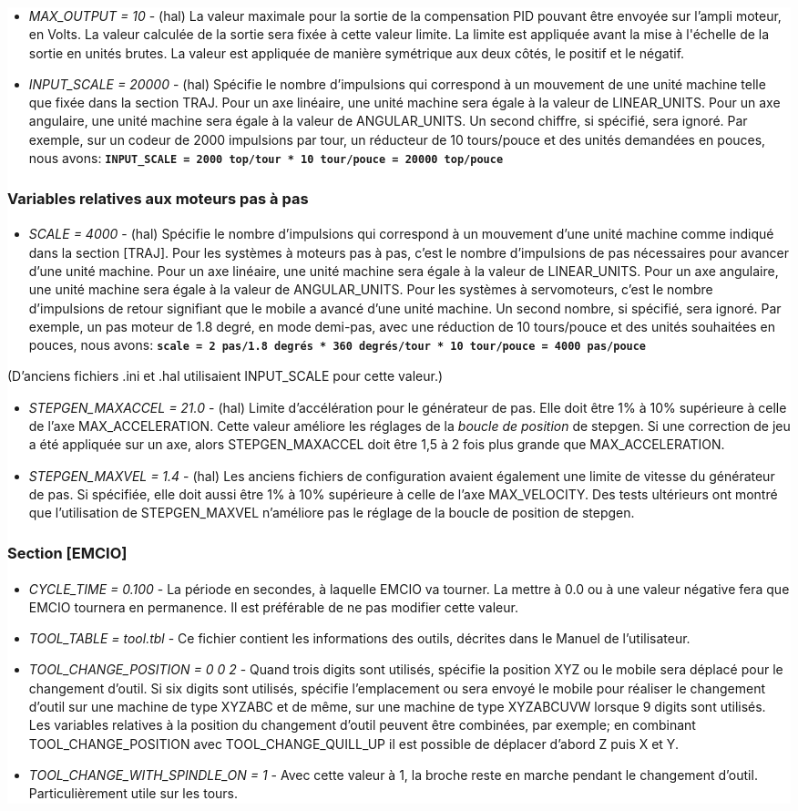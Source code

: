 -   *MAX\_OUTPUT = 10* - (hal) La valeur maximale pour la sortie de la compensation PID pouvant être envoyée sur l’ampli moteur, en Volts. La valeur calculée de la sortie sera fixée à cette valeur limite. La limite est appliquée avant la mise à l'échelle de la sortie en unités brutes. La valeur est appliquée de manière symétrique aux deux côtés, le positif et le négatif.

-   *INPUT\_SCALE = 20000* - (hal) Spécifie le nombre d’impulsions qui correspond à un mouvement de une unité machine telle que fixée dans la section TRAJ. Pour un axe linéaire, une unité machine sera égale à la valeur de LINEAR\_UNITS. Pour un axe angulaire, une unité machine sera égale à la valeur de ANGULAR\_UNITS. Un second chiffre, si spécifié, sera ignoré. Par exemple, sur un codeur de 2000 impulsions par tour, un réducteur de 10 tours/pouce et des unités demandées en pouces, nous avons:
     **`INPUT_SCALE = 2000 top/tour * 10 tour/pouce = 20000 top/pouce`**

### Variables relatives aux moteurs pas à pas

-   *SCALE = 4000* - (hal) Spécifie le nombre d’impulsions qui correspond à un mouvement d’une unité machine comme indiqué dans la section \[TRAJ\]. Pour les systèmes à moteurs pas à pas, c’est le nombre d’impulsions de pas nécessaires pour avancer d’une unité machine. Pour un axe linéaire, une unité machine sera égale à la valeur de LINEAR\_UNITS. Pour un axe angulaire, une unité machine sera égale à la valeur de ANGULAR\_UNITS. Pour les systèmes à servomoteurs, c’est le nombre d’impulsions de retour signifiant que le mobile a avancé d’une unité machine. Un second nombre, si spécifié, sera ignoré. Par exemple, un pas moteur de 1.8 degré, en mode demi-pas, avec une réduction de 10 tours/pouce et des unités souhaitées en pouces, nous avons:
     **`scale = 2 pas/1.8 degrés * 360 degrés/tour * 10 tour/pouce = 4000 pas/pouce`**

(D’anciens fichiers .ini et .hal utilisaient INPUT\_SCALE pour cette valeur.)

-   *STEPGEN\_MAXACCEL = 21.0* - (hal) Limite d’accélération pour le générateur de pas. Elle doit être 1% à 10% supérieure à celle de l’axe MAX\_ACCELERATION. Cette valeur améliore les réglages de la *boucle de position* de stepgen. Si une correction de jeu a été appliquée sur un axe, alors STEPGEN\_MAXACCEL doit être 1,5 à 2 fois plus grande que MAX\_ACCELERATION.

-   *STEPGEN\_MAXVEL = 1.4* - (hal) Les anciens fichiers de configuration avaient également une limite de vitesse du générateur de pas. Si spécifiée, elle doit aussi être 1% à 10% supérieure à celle de l’axe MAX\_VELOCITY. Des tests ultérieurs ont montré que l’utilisation de STEPGEN\_MAXVEL n’améliore pas le réglage de la boucle de position de stepgen.

### Section \[EMCIO\]

-   *CYCLE\_TIME = 0.100* - La période en secondes, à laquelle EMCIO va tourner. La mettre à 0.0 ou à une valeur négative fera que EMCIO tournera en permanence. Il est préférable de ne pas modifier cette valeur.

-   *TOOL\_TABLE = tool.tbl* - Ce fichier contient les informations des outils, décrites dans le Manuel de l’utilisateur.

-   *TOOL\_CHANGE\_POSITION = 0 0 2* - Quand trois digits sont utilisés, spécifie la position XYZ ou le mobile sera déplacé pour le changement d’outil. Si six digits sont utilisés, spécifie l’emplacement ou sera envoyé le mobile pour réaliser le changement d’outil sur une machine de type XYZABC et de même, sur une machine de type XYZABCUVW lorsque 9 digits sont utilisés. Les variables relatives à la position du changement d’outil peuvent être combinées, par exemple; en combinant TOOL\_CHANGE\_POSITION avec TOOL\_CHANGE\_QUILL\_UP il est possible de déplacer d’abord Z puis X et Y.

-   *TOOL\_CHANGE\_WITH\_SPINDLE\_ON = 1* - Avec cette valeur à 1, la broche reste en marche pendant le changement d’outil. Particulièrement utile sur les tours.

